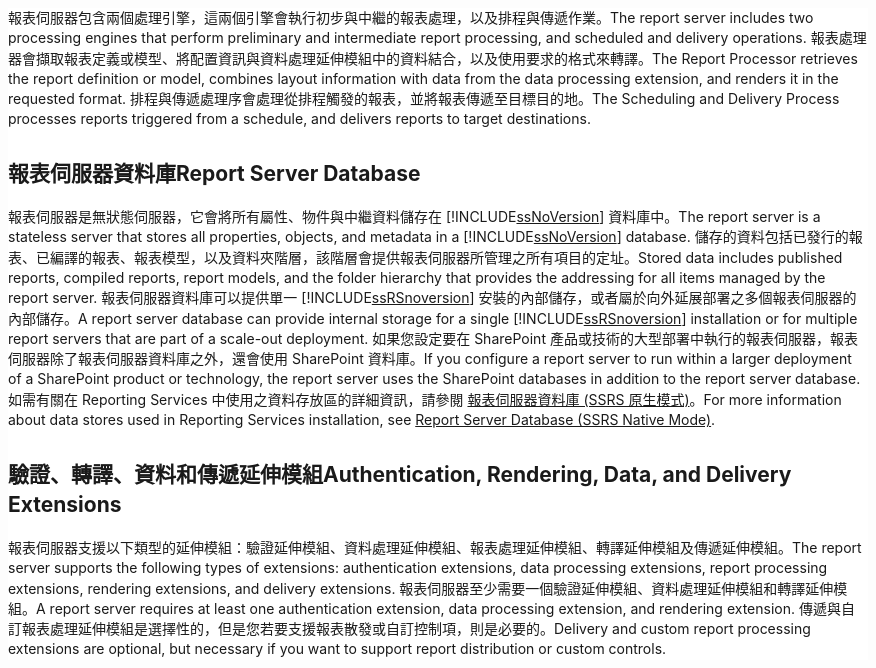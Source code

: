  <span data-ttu-id="bd51a-250">報表伺服器包含兩個處理引擎，這兩個引擎會執行初步與中繼的報表處理，以及排程與傳遞作業。</span><span class="sxs-lookup"><span data-stu-id="bd51a-250">The report server includes two processing engines that perform preliminary and intermediate report processing, and scheduled and delivery operations.</span></span> <span data-ttu-id="bd51a-251">報表處理器會擷取報表定義或模型、將配置資訊與資料處理延伸模組中的資料結合，以及使用要求的格式來轉譯。</span><span class="sxs-lookup"><span data-stu-id="bd51a-251">The Report Processor retrieves the report definition or model, combines layout information with data from the data processing extension, and renders it in the requested format.</span></span> <span data-ttu-id="bd51a-252">排程與傳遞處理序會處理從排程觸發的報表，並將報表傳遞至目標目的地。</span><span class="sxs-lookup"><span data-stu-id="bd51a-252">The Scheduling and Delivery Process processes reports triggered from a schedule, and delivers reports to target destinations.</span></span>

##  <a name="report-server-database"></a><a name="bkmk_reportdatabase"></a><span data-ttu-id="bd51a-253">報表伺服器資料庫</span><span class="sxs-lookup"><span data-stu-id="bd51a-253">Report Server Database</span></span>
 <span data-ttu-id="bd51a-254">報表伺服器是無狀態伺服器，它會將所有屬性、物件與中繼資料儲存在 [!INCLUDE[ssNoVersion](../includes/ssnoversion-md.md)] 資料庫中。</span><span class="sxs-lookup"><span data-stu-id="bd51a-254">The report server is a stateless server that stores all properties, objects, and metadata in a [!INCLUDE[ssNoVersion](../includes/ssnoversion-md.md)] database.</span></span> <span data-ttu-id="bd51a-255">儲存的資料包括已發行的報表、已編譯的報表、報表模型，以及資料夾階層，該階層會提供報表伺服器所管理之所有項目的定址。</span><span class="sxs-lookup"><span data-stu-id="bd51a-255">Stored data includes published reports, compiled reports, report models, and the folder hierarchy that provides the addressing for all items managed by the report server.</span></span> <span data-ttu-id="bd51a-256">報表伺服器資料庫可以提供單一 [!INCLUDE[ssRSnoversion](../includes/ssrsnoversion-md.md)] 安裝的內部儲存，或者屬於向外延展部署之多個報表伺服器的內部儲存。</span><span class="sxs-lookup"><span data-stu-id="bd51a-256">A report server database can provide internal storage for a single [!INCLUDE[ssRSnoversion](../includes/ssrsnoversion-md.md)] installation or for multiple report servers that are part of a scale-out deployment.</span></span> <span data-ttu-id="bd51a-257">如果您設定要在 SharePoint 產品或技術的大型部署中執行的報表伺服器，報表伺服器除了報表伺服器資料庫之外，還會使用 SharePoint 資料庫。</span><span class="sxs-lookup"><span data-stu-id="bd51a-257">If you configure a report server to run within a larger deployment of a SharePoint product or technology, the report server uses the SharePoint databases in addition to the report server database.</span></span> <span data-ttu-id="bd51a-258">如需有關在 Reporting Services 中使用之資料存放區的詳細資訊，請參閱 [報表伺服器資料庫 &#40;SSRS 原生模式&#41;](report-server/report-server-database-ssrs-native-mode.md)。</span><span class="sxs-lookup"><span data-stu-id="bd51a-258">For more information about data stores used in Reporting Services installation, see [Report Server Database &#40;SSRS Native Mode&#41;](report-server/report-server-database-ssrs-native-mode.md).</span></span>

##  <a name="authentication-rendering-data-and-delivery-extensions"></a><a name="bkmk_authentication"></a><span data-ttu-id="bd51a-259">驗證、轉譯、資料和傳遞延伸模組</span><span class="sxs-lookup"><span data-stu-id="bd51a-259">Authentication, Rendering, Data, and Delivery Extensions</span></span>
 <span data-ttu-id="bd51a-260">報表伺服器支援以下類型的延伸模組：驗證延伸模組、資料處理延伸模組、報表處理延伸模組、轉譯延伸模組及傳遞延伸模組。</span><span class="sxs-lookup"><span data-stu-id="bd51a-260">The report server supports the following types of extensions: authentication extensions, data processing extensions, report processing extensions, rendering extensions, and delivery extensions.</span></span> <span data-ttu-id="bd51a-261">報表伺服器至少需要一個驗證延伸模組、資料處理延伸模組和轉譯延伸模組。</span><span class="sxs-lookup"><span data-stu-id="bd51a-261">A report server requires at least one authentication extension, data processing extension, and rendering extension.</span></span> <span data-ttu-id="bd51a-262">傳遞與自訂報表處理延伸模組是選擇性的，但是您若要支援報表散發或自訂控制項，則是必要的。</span><span class="sxs-lookup"><span data-stu-id="bd51a-262">Delivery and custom report processing extensions are optional, but necessary if you want to support report distribution or custom controls.</span></span>
